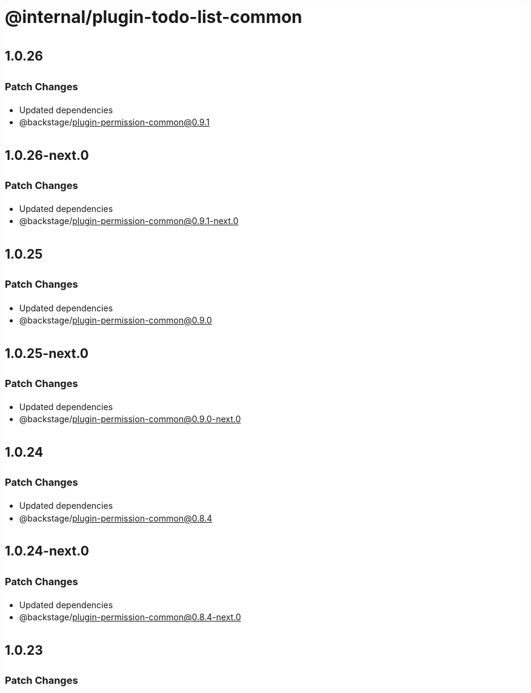 # @internal/plugin-todo-list-common

## 1.0.26

### Patch Changes

- Updated dependencies
 - @backstage/plugin-permission-common@0.9.1

## 1.0.26-next.0

### Patch Changes

- Updated dependencies
 - @backstage/plugin-permission-common@0.9.1-next.0

## 1.0.25

### Patch Changes

- Updated dependencies
 - @backstage/plugin-permission-common@0.9.0

## 1.0.25-next.0

### Patch Changes

- Updated dependencies
 - @backstage/plugin-permission-common@0.9.0-next.0

## 1.0.24

### Patch Changes

- Updated dependencies
 - @backstage/plugin-permission-common@0.8.4

## 1.0.24-next.0

### Patch Changes

- Updated dependencies
 - @backstage/plugin-permission-common@0.8.4-next.0

## 1.0.23

### Patch Changes

